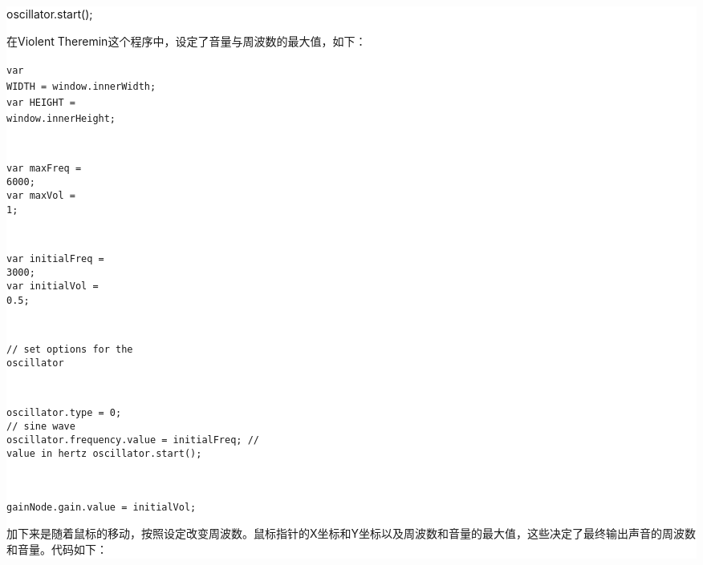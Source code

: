 oscillator.start();</code></pre>
<p>在Violent Theremin这个程序中，设定了音量与周波数的最大值，如下：</p>
<div class="widget-codetool" style="display:none;">
      <div class="widget-codetool--inner">
      <span class="selectCode code-tool" data-toggle="tooltip" data-placement="top" title="" data-original-title="全选"></span>
      <span type="button" class="copyCode code-tool" data-toggle="tooltip" data-placement="top" data-clipboard-text="var WIDTH = window.innerWidth;
var HEIGHT = window.innerHeight;

var maxFreq = 6000;
var maxVol = 1;

var initialFreq = 3000;
var initialVol = 0.5;

// set options for the oscillator

oscillator.type = 0; // sine wave
oscillator.frequency.value = initialFreq; // value in hertz
oscillator.start();

gainNode.gain.value = initialVol;" title="" data-original-title="复制"></span>
      <span type="button" class="saveToNote code-tool" data-toggle="tooltip" data-placement="top" title="" data-original-title="放进笔记"></span>
      </div>
      </div><pre class="javascript hljs"><code class="js"><span class="hljs-keyword">var</span> WIDTH = <span class="hljs-built_in">window</span>.innerWidth;
<span class="hljs-keyword">var</span> HEIGHT = <span class="hljs-built_in">window</span>.innerHeight;

<span class="hljs-keyword">var</span> maxFreq = <span class="hljs-number">6000</span>;
<span class="hljs-keyword">var</span> maxVol = <span class="hljs-number">1</span>;

<span class="hljs-keyword">var</span> initialFreq = <span class="hljs-number">3000</span>;
<span class="hljs-keyword">var</span> initialVol = <span class="hljs-number">0.5</span>;

<span class="hljs-comment">// set options for the oscillator</span>

oscillator.type = <span class="hljs-number">0</span>; <span class="hljs-comment">// sine wave</span>
oscillator.frequency.value = initialFreq; <span class="hljs-comment">// value in hertz</span>
oscillator.start();

gainNode.gain.value = initialVol;</code></pre>
<p>加下来是随着鼠标的移动，按照设定改变周波数。鼠标指针的X坐标和Y坐标以及周波数和音量的最大值，这些决定了最终输出声音的周波数和音量。代码如下：</p>
<div class="widget-codetool" style="display:none;">
      <div class="widget-codetool--inner">
      <span class="selectCode code-tool" data-toggle="tooltip" data-placement="top" title="" data-original-title="全选"></span>
      <span type="button" class="copyCode code-tool" data-toggle="tooltip" data-placement="top" data-clipboard-text="// Mouse pointer coordinates

var CurX;
var CurY;
